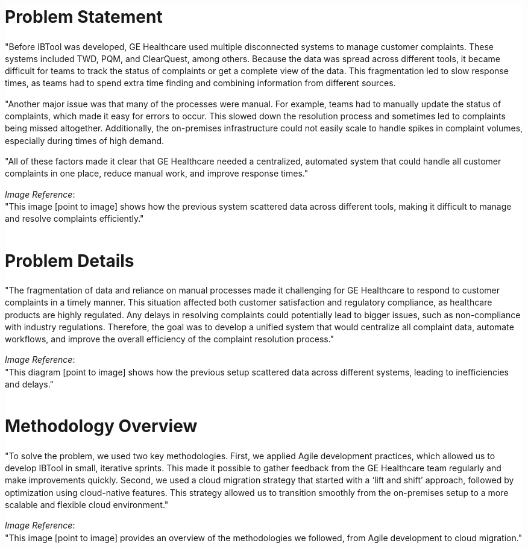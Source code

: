 

# Problem Statement 

 
"Before IBTool was developed, GE Healthcare used multiple disconnected systems to manage customer complaints. These systems included TWD, PQM, and ClearQuest, among others. Because the data was spread across different tools, it became difficult for teams to track the status of complaints or get a complete view of the data. This fragmentation led to slow response times, as teams had to spend extra time finding and combining information from different sources.

"Another major issue was that many of the processes were manual. For example, teams had to manually update the status of complaints, which made it easy for errors to occur. This slowed down the resolution process and sometimes led to complaints being missed altogether. Additionally, the on-premises infrastructure could not easily scale to handle spikes in complaint volumes, especially during times of high demand.

"All of these factors made it clear that GE Healthcare needed a centralized, automated system that could handle all customer complaints in one place, reduce manual work, and improve response times."

*Image Reference*:  
"This image [point to image] shows how the previous system scattered data across different tools, making it difficult to manage and resolve complaints efficiently."



# Problem Details 

 
"The fragmentation of data and reliance on manual processes made it challenging for GE Healthcare to respond to customer complaints in a timely manner. This situation affected both customer satisfaction and regulatory compliance, as healthcare products are highly regulated. Any delays in resolving complaints could potentially lead to bigger issues, such as non-compliance with industry regulations. Therefore, the goal was to develop a unified system that would centralize all complaint data, automate workflows, and improve the overall efficiency of the complaint resolution process."

*Image Reference*:  
"This diagram [point to image] shows how the previous setup scattered data across different systems, leading to inefficiencies and delays."



# Methodology Overview 

 
"To solve the problem, we used two key methodologies. First, we applied Agile development practices, which allowed us to develop IBTool in small, iterative sprints. This made it possible to gather feedback from the GE Healthcare team regularly and make improvements quickly. Second, we used a cloud migration strategy that started with a ‘lift and shift’ approach, followed by optimization using cloud-native features. This strategy allowed us to transition smoothly from the on-premises setup to a more scalable and flexible cloud environment."

*Image Reference*:  
"This image [point to image] provides an overview of the methodologies we followed, from Agile development to cloud migration."
